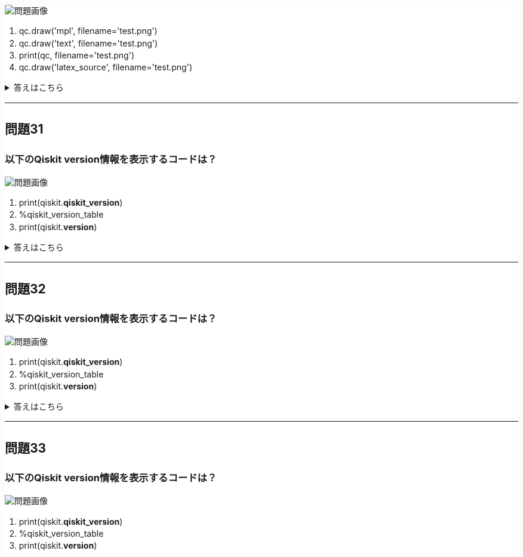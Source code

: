 ![問題画像](./image/question/q27.png) <br>

1. qc.draw('mpl', filename='test.png')
2. qc.draw('text', filename='test.png')
3. print(qc, filename='test.png')
4. qc.draw('latex_source', filename='test.png')

<details><summary>答えはこちら</summary></details>

---

## 問題31

### 以下のQiskit version情報を表示するコードは？

![問題画像](./image/question/q31.png) <br>


1. print(qiskit.__qiskit_version__)
2. %qiskit_version_table
3. print(qiskit.__version__)


<details><summary>答えはこちら</summary></details>

---

## 問題32

### 以下のQiskit version情報を表示するコードは？

![問題画像](./image/question/q32.png) <br>


1. print(qiskit.__qiskit_version__)
2. %qiskit_version_table
3. print(qiskit.__version__)


<details><summary>答えはこちら</summary></details>

---

## 問題33

### 以下のQiskit version情報を表示するコードは？

![問題画像](./image/question/q33.png) <br>


1. print(qiskit.__qiskit_version__)
2. %qiskit_version_table
3. print(qiskit.__version__)
